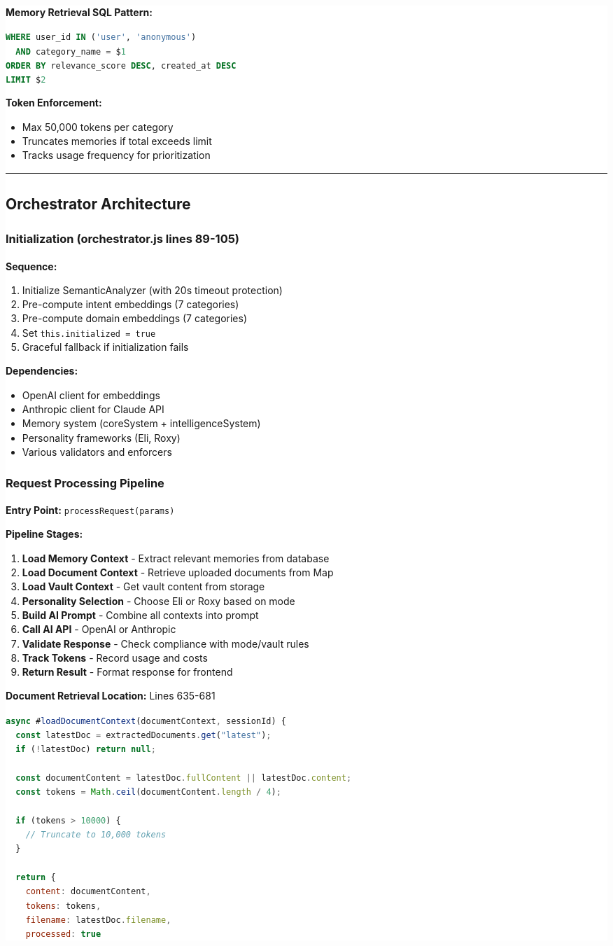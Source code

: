 **Memory Retrieval SQL Pattern:**
```sql
WHERE user_id IN ('user', 'anonymous')
  AND category_name = $1
ORDER BY relevance_score DESC, created_at DESC
LIMIT $2
```

**Token Enforcement:**
- Max 50,000 tokens per category
- Truncates memories if total exceeds limit
- Tracks usage frequency for prioritization

---

## Orchestrator Architecture

### Initialization (orchestrator.js lines 89-105)

**Sequence:**
1. Initialize SemanticAnalyzer (with 20s timeout protection)
2. Pre-compute intent embeddings (7 categories)
3. Pre-compute domain embeddings (7 categories)
4. Set `this.initialized = true`
5. Graceful fallback if initialization fails

**Dependencies:**
- OpenAI client for embeddings
- Anthropic client for Claude API
- Memory system (coreSystem + intelligenceSystem)
- Personality frameworks (Eli, Roxy)
- Various validators and enforcers

### Request Processing Pipeline

**Entry Point:** `processRequest(params)`

**Pipeline Stages:**
1. **Load Memory Context** - Extract relevant memories from database
2. **Load Document Context** - Retrieve uploaded documents from Map
3. **Load Vault Context** - Get vault content from storage
4. **Personality Selection** - Choose Eli or Roxy based on mode
5. **Build AI Prompt** - Combine all contexts into prompt
6. **Call AI API** - OpenAI or Anthropic
7. **Validate Response** - Check compliance with mode/vault rules
8. **Track Tokens** - Record usage and costs
9. **Return Result** - Format response for frontend

**Document Retrieval Location:** Lines 635-681
```javascript
async #loadDocumentContext(documentContext, sessionId) {
  const latestDoc = extractedDocuments.get("latest");
  if (!latestDoc) return null;
  
  const documentContent = latestDoc.fullContent || latestDoc.content;
  const tokens = Math.ceil(documentContent.length / 4);
  
  if (tokens > 10000) {
    // Truncate to 10,000 tokens
  }
  
  return {
    content: documentContent,
    tokens: tokens,
    filename: latestDoc.filename,
    processed: true
```